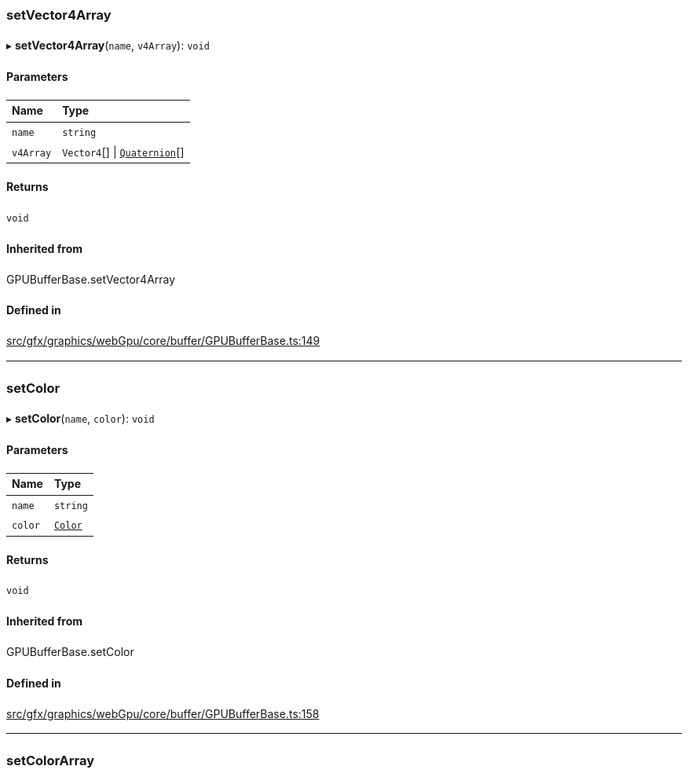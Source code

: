 ### setVector4Array

▸ **setVector4Array**(`name`, `v4Array`): `void`

#### Parameters

| Name | Type |
| :------ | :------ |
| `name` | `string` |
| `v4Array` | `Vector4`[] \| [`Quaternion`](Quaternion.md)[] |

#### Returns

`void`

#### Inherited from

GPUBufferBase.setVector4Array

#### Defined in

[src/gfx/graphics/webGpu/core/buffer/GPUBufferBase.ts:149](https://github.com/Orillusion/orillusion/blob/main/src/gfx/graphics/webGpu/core/buffer/GPUBufferBase.ts#L149)

___

### setColor

▸ **setColor**(`name`, `color`): `void`

#### Parameters

| Name | Type |
| :------ | :------ |
| `name` | `string` |
| `color` | [`Color`](Color.md) |

#### Returns

`void`

#### Inherited from

GPUBufferBase.setColor

#### Defined in

[src/gfx/graphics/webGpu/core/buffer/GPUBufferBase.ts:158](https://github.com/Orillusion/orillusion/blob/main/src/gfx/graphics/webGpu/core/buffer/GPUBufferBase.ts#L158)

___

### setColorArray
